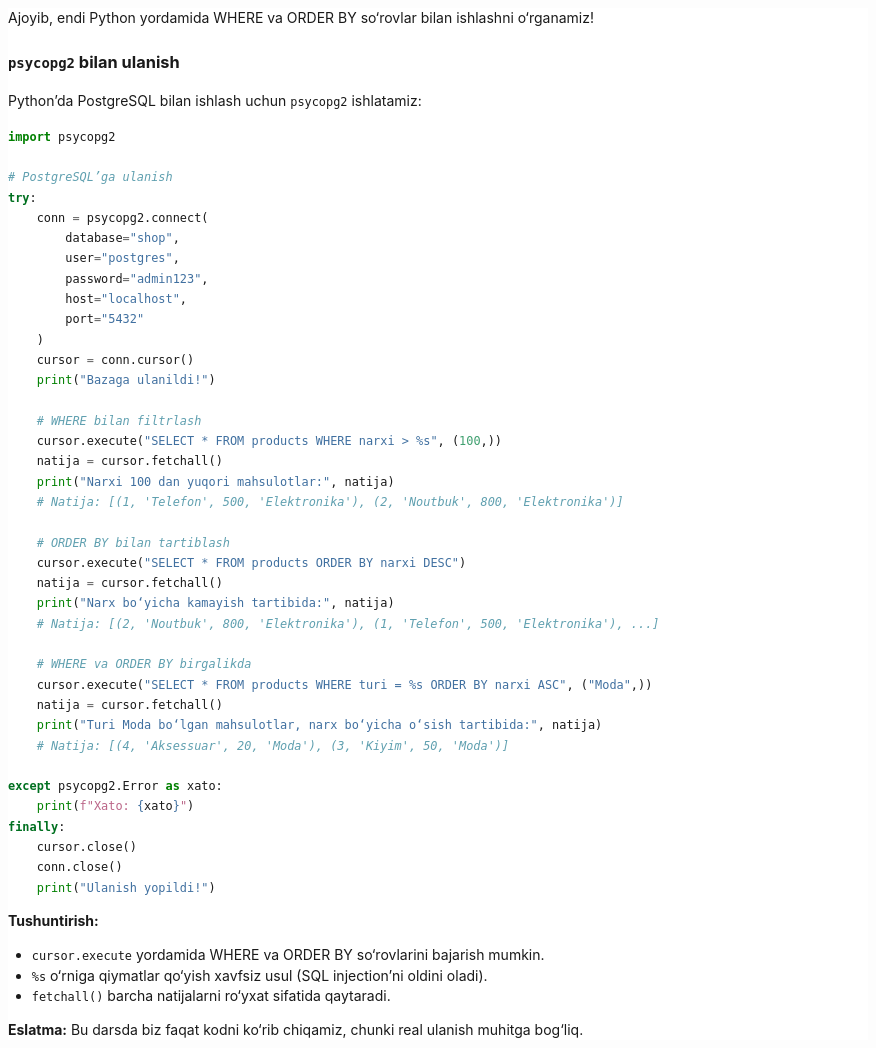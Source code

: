 Ajoyib, endi Python yordamida WHERE va ORDER BY so‘rovlar bilan ishlashni o‘rganamiz!

### `psycopg2` bilan ulanish
Python’da PostgreSQL bilan ishlash uchun `psycopg2` ishlatamiz:

```python
import psycopg2

# PostgreSQL’ga ulanish
try:
    conn = psycopg2.connect(
        database="shop",
        user="postgres",
        password="admin123",
        host="localhost",
        port="5432"
    )
    cursor = conn.cursor()
    print("Bazaga ulanildi!")

    # WHERE bilan filtrlash
    cursor.execute("SELECT * FROM products WHERE narxi > %s", (100,))
    natija = cursor.fetchall()
    print("Narxi 100 dan yuqori mahsulotlar:", natija)
    # Natija: [(1, 'Telefon', 500, 'Elektronika'), (2, 'Noutbuk', 800, 'Elektronika')]

    # ORDER BY bilan tartiblash
    cursor.execute("SELECT * FROM products ORDER BY narxi DESC")
    natija = cursor.fetchall()
    print("Narx bo‘yicha kamayish tartibida:", natija)
    # Natija: [(2, 'Noutbuk', 800, 'Elektronika'), (1, 'Telefon', 500, 'Elektronika'), ...]

    # WHERE va ORDER BY birgalikda
    cursor.execute("SELECT * FROM products WHERE turi = %s ORDER BY narxi ASC", ("Moda",))
    natija = cursor.fetchall()
    print("Turi Moda bo‘lgan mahsulotlar, narx bo‘yicha o‘sish tartibida:", natija)
    # Natija: [(4, 'Aksessuar', 20, 'Moda'), (3, 'Kiyim', 50, 'Moda')]

except psycopg2.Error as xato:
    print(f"Xato: {xato}")
finally:
    cursor.close()
    conn.close()
    print("Ulanish yopildi!")
```

**Tushuntirish:**  
- `cursor.execute` yordamida WHERE va ORDER BY so‘rovlarini bajarish mumkin.  
- `%s` o‘rniga qiymatlar qo‘yish xavfsiz usul (SQL injection’ni oldini oladi).  
- `fetchall()` barcha natijalarni ro‘yxat sifatida qaytaradi.  

**Eslatma:** Bu darsda biz faqat kodni ko‘rib chiqamiz, chunki real ulanish muhitga bog‘liq.
